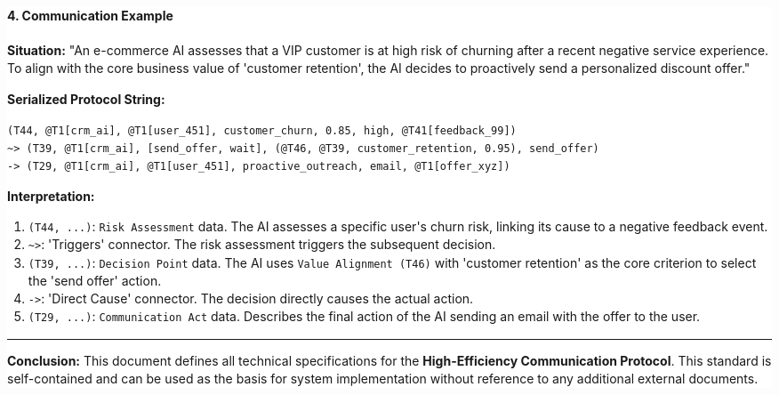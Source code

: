 #### **4. Communication Example**

**Situation:** "An e-commerce AI assesses that a VIP customer is at high risk of churning after a recent negative service experience. To align with the core business value of 'customer retention', the AI decides to proactively send a personalized discount offer."

**Serialized Protocol String:**
```hcp
(T44, @T1[crm_ai], @T1[user_451], customer_churn, 0.85, high, @T41[feedback_99])
~> (T39, @T1[crm_ai], [send_offer, wait], (@T46, @T39, customer_retention, 0.95), send_offer)
-> (T29, @T1[crm_ai], @T1[user_451], proactive_outreach, email, @T1[offer_xyz])
```

**Interpretation:**
1.  `(T44, ...)`: `Risk Assessment` data. The AI assesses a specific user's churn risk, linking its cause to a negative feedback event.
2.  `~>`: 'Triggers' connector. The risk assessment triggers the subsequent decision.
3.  `(T39, ...)`: `Decision Point` data. The AI uses `Value Alignment (T46)` with 'customer retention' as the core criterion to select the 'send offer' action.
4.  `->`: 'Direct Cause' connector. The decision directly causes the actual action.
5.  `(T29, ...)`: `Communication Act` data. Describes the final action of the AI sending an email with the offer to the user.

---

**Conclusion:**
This document defines all technical specifications for the **High-Efficiency Communication Protocol**. This standard is self-contained and can be used as the basis for system implementation without reference to any additional external documents.